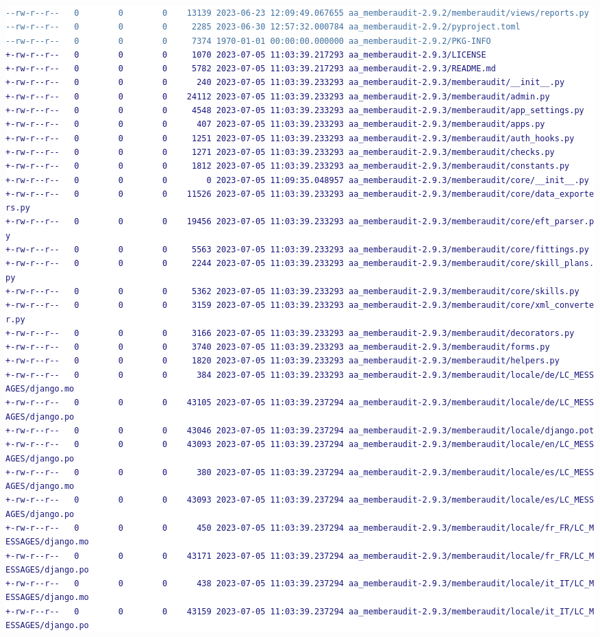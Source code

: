 ```diff
--rw-r--r--   0        0        0    13139 2023-06-23 12:09:49.067655 aa_memberaudit-2.9.2/memberaudit/views/reports.py
--rw-r--r--   0        0        0     2285 2023-06-30 12:57:32.000784 aa_memberaudit-2.9.2/pyproject.toml
--rw-r--r--   0        0        0     7374 1970-01-01 00:00:00.000000 aa_memberaudit-2.9.2/PKG-INFO
+-rw-r--r--   0        0        0     1070 2023-07-05 11:03:39.217293 aa_memberaudit-2.9.3/LICENSE
+-rw-r--r--   0        0        0     5782 2023-07-05 11:03:39.217293 aa_memberaudit-2.9.3/README.md
+-rw-r--r--   0        0        0      240 2023-07-05 11:03:39.233293 aa_memberaudit-2.9.3/memberaudit/__init__.py
+-rw-r--r--   0        0        0    24112 2023-07-05 11:03:39.233293 aa_memberaudit-2.9.3/memberaudit/admin.py
+-rw-r--r--   0        0        0     4548 2023-07-05 11:03:39.233293 aa_memberaudit-2.9.3/memberaudit/app_settings.py
+-rw-r--r--   0        0        0      407 2023-07-05 11:03:39.233293 aa_memberaudit-2.9.3/memberaudit/apps.py
+-rw-r--r--   0        0        0     1251 2023-07-05 11:03:39.233293 aa_memberaudit-2.9.3/memberaudit/auth_hooks.py
+-rw-r--r--   0        0        0     1271 2023-07-05 11:03:39.233293 aa_memberaudit-2.9.3/memberaudit/checks.py
+-rw-r--r--   0        0        0     1812 2023-07-05 11:03:39.233293 aa_memberaudit-2.9.3/memberaudit/constants.py
+-rw-r--r--   0        0        0        0 2023-07-05 11:09:35.048957 aa_memberaudit-2.9.3/memberaudit/core/__init__.py
+-rw-r--r--   0        0        0    11526 2023-07-05 11:03:39.233293 aa_memberaudit-2.9.3/memberaudit/core/data_exporters.py
+-rw-r--r--   0        0        0    19456 2023-07-05 11:03:39.233293 aa_memberaudit-2.9.3/memberaudit/core/eft_parser.py
+-rw-r--r--   0        0        0     5563 2023-07-05 11:03:39.233293 aa_memberaudit-2.9.3/memberaudit/core/fittings.py
+-rw-r--r--   0        0        0     2244 2023-07-05 11:03:39.233293 aa_memberaudit-2.9.3/memberaudit/core/skill_plans.py
+-rw-r--r--   0        0        0     5362 2023-07-05 11:03:39.233293 aa_memberaudit-2.9.3/memberaudit/core/skills.py
+-rw-r--r--   0        0        0     3159 2023-07-05 11:03:39.233293 aa_memberaudit-2.9.3/memberaudit/core/xml_converter.py
+-rw-r--r--   0        0        0     3166 2023-07-05 11:03:39.233293 aa_memberaudit-2.9.3/memberaudit/decorators.py
+-rw-r--r--   0        0        0     3740 2023-07-05 11:03:39.233293 aa_memberaudit-2.9.3/memberaudit/forms.py
+-rw-r--r--   0        0        0     1820 2023-07-05 11:03:39.233293 aa_memberaudit-2.9.3/memberaudit/helpers.py
+-rw-r--r--   0        0        0      384 2023-07-05 11:03:39.233293 aa_memberaudit-2.9.3/memberaudit/locale/de/LC_MESSAGES/django.mo
+-rw-r--r--   0        0        0    43105 2023-07-05 11:03:39.237294 aa_memberaudit-2.9.3/memberaudit/locale/de/LC_MESSAGES/django.po
+-rw-r--r--   0        0        0    43046 2023-07-05 11:03:39.237294 aa_memberaudit-2.9.3/memberaudit/locale/django.pot
+-rw-r--r--   0        0        0    43093 2023-07-05 11:03:39.237294 aa_memberaudit-2.9.3/memberaudit/locale/en/LC_MESSAGES/django.po
+-rw-r--r--   0        0        0      380 2023-07-05 11:03:39.237294 aa_memberaudit-2.9.3/memberaudit/locale/es/LC_MESSAGES/django.mo
+-rw-r--r--   0        0        0    43093 2023-07-05 11:03:39.237294 aa_memberaudit-2.9.3/memberaudit/locale/es/LC_MESSAGES/django.po
+-rw-r--r--   0        0        0      450 2023-07-05 11:03:39.237294 aa_memberaudit-2.9.3/memberaudit/locale/fr_FR/LC_MESSAGES/django.mo
+-rw-r--r--   0        0        0    43171 2023-07-05 11:03:39.237294 aa_memberaudit-2.9.3/memberaudit/locale/fr_FR/LC_MESSAGES/django.po
+-rw-r--r--   0        0        0      438 2023-07-05 11:03:39.237294 aa_memberaudit-2.9.3/memberaudit/locale/it_IT/LC_MESSAGES/django.mo
+-rw-r--r--   0        0        0    43159 2023-07-05 11:03:39.237294 aa_memberaudit-2.9.3/memberaudit/locale/it_IT/LC_MESSAGES/django.po
```